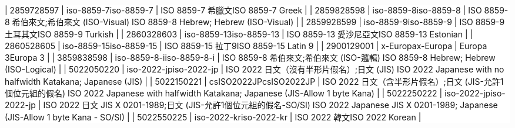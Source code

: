 | <span data-ttu-id="e0821-450">28597</span><span class="sxs-lookup"><span data-stu-id="e0821-450">28597</span></span>      | <span data-ttu-id="e0821-451">iso-8859-7</span><span class="sxs-lookup"><span data-stu-id="e0821-451">iso-8859-7</span></span>              | <span data-ttu-id="e0821-452">ISO 8859-7 希臘文</span><span class="sxs-lookup"><span data-stu-id="e0821-452">ISO 8859-7 Greek</span></span>                                                                                    |
| <span data-ttu-id="e0821-453">28598</span><span class="sxs-lookup"><span data-stu-id="e0821-453">28598</span></span>      | <span data-ttu-id="e0821-454">iso-8859-8</span><span class="sxs-lookup"><span data-stu-id="e0821-454">iso-8859-8</span></span>              | <span data-ttu-id="e0821-455">ISO 8859-8 希伯來文;希伯來文 (ISO-Visual) </span><span class="sxs-lookup"><span data-stu-id="e0821-455">ISO 8859-8 Hebrew; Hebrew (ISO-Visual)</span></span>                                                              |
| <span data-ttu-id="e0821-456">28599</span><span class="sxs-lookup"><span data-stu-id="e0821-456">28599</span></span>      | <span data-ttu-id="e0821-457">iso-8859-9</span><span class="sxs-lookup"><span data-stu-id="e0821-457">iso-8859-9</span></span>              | <span data-ttu-id="e0821-458">ISO 8859-9 土耳其文</span><span class="sxs-lookup"><span data-stu-id="e0821-458">ISO 8859-9 Turkish</span></span>                                                                                  |
| <span data-ttu-id="e0821-459">28603</span><span class="sxs-lookup"><span data-stu-id="e0821-459">28603</span></span>      | <span data-ttu-id="e0821-460">iso-8859-13</span><span class="sxs-lookup"><span data-stu-id="e0821-460">iso-8859-13</span></span>             | <span data-ttu-id="e0821-461">ISO 8859-13 愛沙尼亞文</span><span class="sxs-lookup"><span data-stu-id="e0821-461">ISO 8859-13 Estonian</span></span>                                                                                |
| <span data-ttu-id="e0821-462">28605</span><span class="sxs-lookup"><span data-stu-id="e0821-462">28605</span></span>      | <span data-ttu-id="e0821-463">iso-8859-15</span><span class="sxs-lookup"><span data-stu-id="e0821-463">iso-8859-15</span></span>             | <span data-ttu-id="e0821-464">ISO 8859-15 拉丁9</span><span class="sxs-lookup"><span data-stu-id="e0821-464">ISO 8859-15 Latin 9</span></span>                                                                                 |
| <span data-ttu-id="e0821-465">29001</span><span class="sxs-lookup"><span data-stu-id="e0821-465">29001</span></span>      | <span data-ttu-id="e0821-466">x-Europa</span><span class="sxs-lookup"><span data-stu-id="e0821-466">x-Europa</span></span>                | <span data-ttu-id="e0821-467">Europa 3</span><span class="sxs-lookup"><span data-stu-id="e0821-467">Europa 3</span></span>                                                                                            |
| <span data-ttu-id="e0821-468">38598</span><span class="sxs-lookup"><span data-stu-id="e0821-468">38598</span></span>      | <span data-ttu-id="e0821-469">iso-8859-8-i</span><span class="sxs-lookup"><span data-stu-id="e0821-469">iso-8859-8-i</span></span>            | <span data-ttu-id="e0821-470">ISO 8859-8 希伯來文;希伯來文 (ISO-邏輯) </span><span class="sxs-lookup"><span data-stu-id="e0821-470">ISO 8859-8 Hebrew; Hebrew (ISO-Logical)</span></span>                                                             |
| <span data-ttu-id="e0821-471">50220</span><span class="sxs-lookup"><span data-stu-id="e0821-471">50220</span></span>      | <span data-ttu-id="e0821-472">iso-2022-jp</span><span class="sxs-lookup"><span data-stu-id="e0821-472">iso-2022-jp</span></span>             | <span data-ttu-id="e0821-473">ISO 2022 日文（沒有半形片假名）;日文 (JIS) </span><span class="sxs-lookup"><span data-stu-id="e0821-473">ISO 2022 Japanese with no halfwidth Katakana; Japanese (JIS)</span></span>                                        |
| <span data-ttu-id="e0821-474">50221</span><span class="sxs-lookup"><span data-stu-id="e0821-474">50221</span></span>      | <span data-ttu-id="e0821-475">csISO2022JP</span><span class="sxs-lookup"><span data-stu-id="e0821-475">csISO2022JP</span></span>             | <span data-ttu-id="e0821-476">ISO 2022 日文（含半形片假名）;日文 (JIS-允許1個位元組的假名) </span><span class="sxs-lookup"><span data-stu-id="e0821-476">ISO 2022 Japanese with halfwidth Katakana; Japanese (JIS-Allow 1 byte Kana)</span></span>                         |
| <span data-ttu-id="e0821-477">50222</span><span class="sxs-lookup"><span data-stu-id="e0821-477">50222</span></span>      | <span data-ttu-id="e0821-478">iso-2022-jp</span><span class="sxs-lookup"><span data-stu-id="e0821-478">iso-2022-jp</span></span>             | <span data-ttu-id="e0821-479">ISO 2022 日文 JIS X 0201-1989;日文 (JIS-允許1個位元組的假名-SO/SI) </span><span class="sxs-lookup"><span data-stu-id="e0821-479">ISO 2022 Japanese JIS X 0201-1989; Japanese (JIS-Allow 1 byte Kana - SO/SI)</span></span>                         |
| <span data-ttu-id="e0821-480">50225</span><span class="sxs-lookup"><span data-stu-id="e0821-480">50225</span></span>      | <span data-ttu-id="e0821-481">iso-2022-kr</span><span class="sxs-lookup"><span data-stu-id="e0821-481">iso-2022-kr</span></span>             | <span data-ttu-id="e0821-482">ISO 2022 韓文</span><span class="sxs-lookup"><span data-stu-id="e0821-482">ISO 2022 Korean</span></span>                                                                                     |